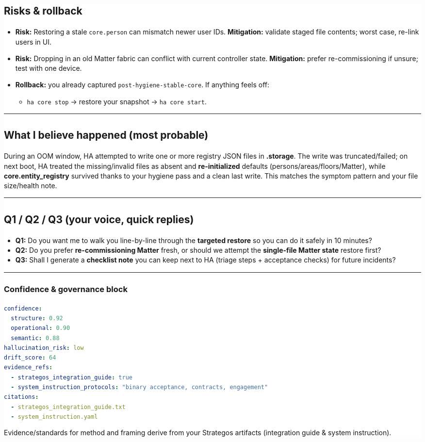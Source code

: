 
## Risks & rollback

* **Risk:** Restoring a stale `core.person` can mismatch newer user IDs.
  **Mitigation:** validate staged file contents; worst case, re-link users in UI.
* **Risk:** Dropping in an old Matter fabric can conflict with current controller state.
  **Mitigation:** prefer re-commissioning if unsure; test with one device.
* **Rollback:** you already captured `post-hygiene-stable-core`. If anything feels off:

  * `ha core stop` → restore your snapshot → `ha core start`.

---

## What I believe happened (most probable)

During an OOM window, HA attempted to write one or more registry JSON files in **.storage**. The write was truncated/failed; on next boot, HA treated the missing/invalid files as absent and **re-initialized** defaults (persons/areas/floors/Matter), while **core.entity_registry** survived thanks to your hygiene pass and a clean last write. This matches the symptom pattern and your file size/health note.

---

## Q1 / Q2 / Q3 (your voice, quick replies)

* **Q1:** Do you want me to walk you line-by-line through the **targeted restore** so you can do it safely in 10 minutes?
* **Q2:** Do you prefer **re-commissioning Matter** fresh, or should we attempt the **single-file Matter state** restore first?
* **Q3:** Shall I generate a **checklist note** you can keep next to HA (triage steps + acceptance checks) for future incidents?

---

### Confidence & governance block

```yaml
confidence:
  structure: 0.92
  operational: 0.90
  semantic: 0.88
hallucination_risk: low
drift_score: 64
evidence_refs:
  - strategos_integration_guide: true
  - system_instruction_protocols: "binary acceptance, contracts, engagement"
citations:
  - strategos_integration_guide.txt
  - system_instruction.yaml
```

Evidence/standards for method and framing derive from your Strategos artifacts (integration guide & system instruction).  
